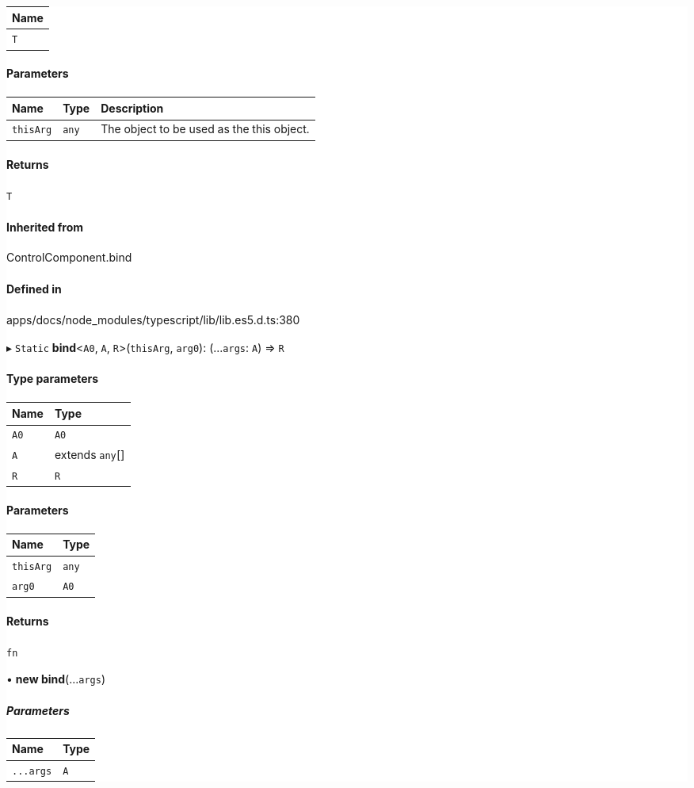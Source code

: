 | Name |
| :------ |
| `T` |

#### Parameters

| Name | Type | Description |
| :------ | :------ | :------ |
| `thisArg` | `any` | The object to be used as the this object. |

#### Returns

`T`

#### Inherited from

ControlComponent.bind

#### Defined in

apps/docs/node_modules/typescript/lib/lib.es5.d.ts:380

▸ `Static` **bind**<`A0`, `A`, `R`\>(`thisArg`, `arg0`): (...`args`: `A`) => `R`

#### Type parameters

| Name | Type |
| :------ | :------ |
| `A0` | `A0` |
| `A` | extends `any`[] |
| `R` | `R` |

#### Parameters

| Name | Type |
| :------ | :------ |
| `thisArg` | `any` |
| `arg0` | `A0` |

#### Returns

`fn`

• **new bind**(...`args`)

##### Parameters

| Name | Type |
| :------ | :------ |
| `...args` | `A` |
